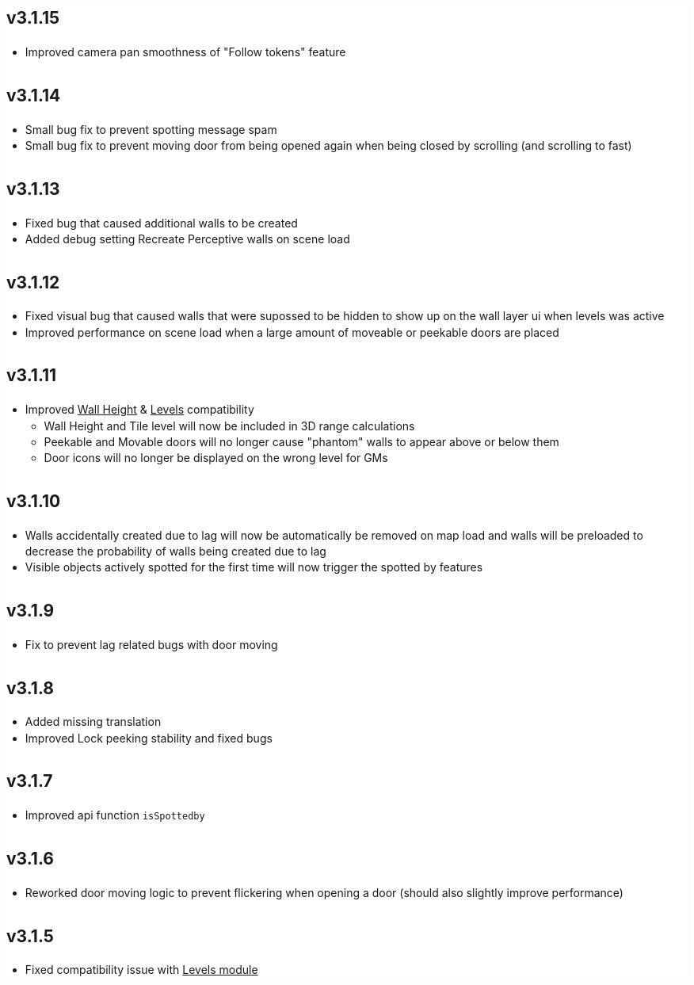 ## v3.1.15
- Improved camera pan smoothness of "Follow tokens" feature

## v3.1.14
- Small bug fix to prevent spotting message spam
- Small bug fix to prevent moving door from being opened again when being closed by scrolling (and scrolling to fast)

## v3.1.13
- Fixed bug that caused additional walls to be created
- Added debug setting Recreate Perceptive walls on scene load

## v3.1.12
- Fixed visual bug that caused walls that were supossed to be hidden to show up on the wall layer ui when levels was active
- Improved performance on scene load when a large amount of moveable or peekable doors are placed

## v3.1.11
- Improved [Wall Height](https://foundryvtt.com/packages/wall-height) & [Levels](https://foundryvtt.com/packages/levels) compatibility
    - Wall Height and Tile level will now be included in 3D range calculations
    - Peekable and Movable doors will no longer cause "phantom" walls to appear above or below them
    - Door icons will no longer be displayed on the wrong level for GMs

## v3.1.10
- Walls accidentally created due to lag will now be automatically be removed on map load and walls will be preloaded to decrease the probability of walls being created due to lag
- Visible objects actively spotted for the first time will now trigger the spotted by features

## v3.1.9
- Fix to prevent lag related bugs with door moving

## v3.1.8
- Added missing translation
- Improved Lock peeking stability and fixed bugs

## v3.1.7
- Improved api function `isSpottedby`

## v3.1.6
- Reworked door moving logic to prevent flickering when opening a door (should also slightly improve performance)

## v3.1.5
- Fixed compatibility issue with [Levels module](https://foundryvtt.com/packages/levels)

